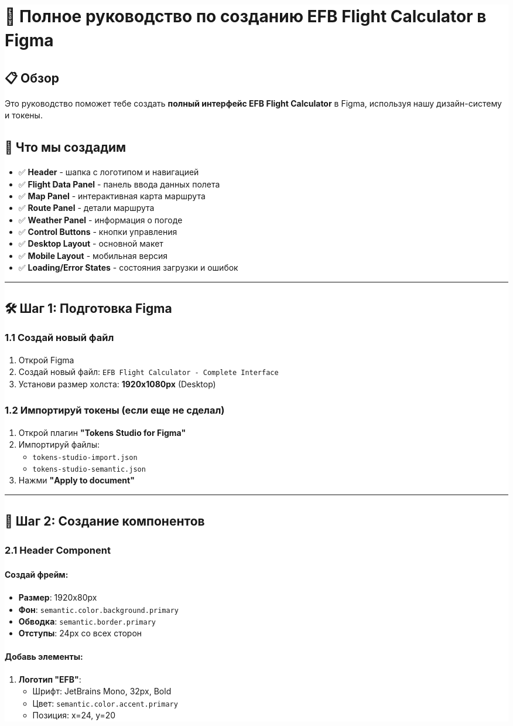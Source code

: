 # 🚀 Полное руководство по созданию EFB Flight Calculator в Figma

## 📋 Обзор
Это руководство поможет тебе создать **полный интерфейс EFB Flight Calculator** в Figma, используя нашу дизайн-систему и токены.

## 🎯 Что мы создадим
- ✅ **Header** - шапка с логотипом и навигацией
- ✅ **Flight Data Panel** - панель ввода данных полета
- ✅ **Map Panel** - интерактивная карта маршрута
- ✅ **Route Panel** - детали маршрута
- ✅ **Weather Panel** - информация о погоде
- ✅ **Control Buttons** - кнопки управления
- ✅ **Desktop Layout** - основной макет
- ✅ **Mobile Layout** - мобильная версия
- ✅ **Loading/Error States** - состояния загрузки и ошибок

---

## 🛠️ Шаг 1: Подготовка Figma

### 1.1 Создай новый файл
1. Открой Figma
2. Создай новый файл: `EFB Flight Calculator - Complete Interface`
3. Установи размер холста: **1920x1080px** (Desktop)

### 1.2 Импортируй токены (если еще не сделал)
1. Открой плагин **"Tokens Studio for Figma"**
2. Импортируй файлы:
   - `tokens-studio-import.json`
   - `tokens-studio-semantic.json`
3. Нажми **"Apply to document"**

---

## 🎨 Шаг 2: Создание компонентов

### 2.1 Header Component

#### Создай фрейм:
- **Размер**: 1920x80px
- **Фон**: `semantic.color.background.primary`
- **Обводка**: `semantic.border.primary`
- **Отступы**: 24px со всех сторон

#### Добавь элементы:
1. **Логотип "EFB"**:
   - Шрифт: JetBrains Mono, 32px, Bold
   - Цвет: `semantic.color.accent.primary`
   - Позиция: x=24, y=20
